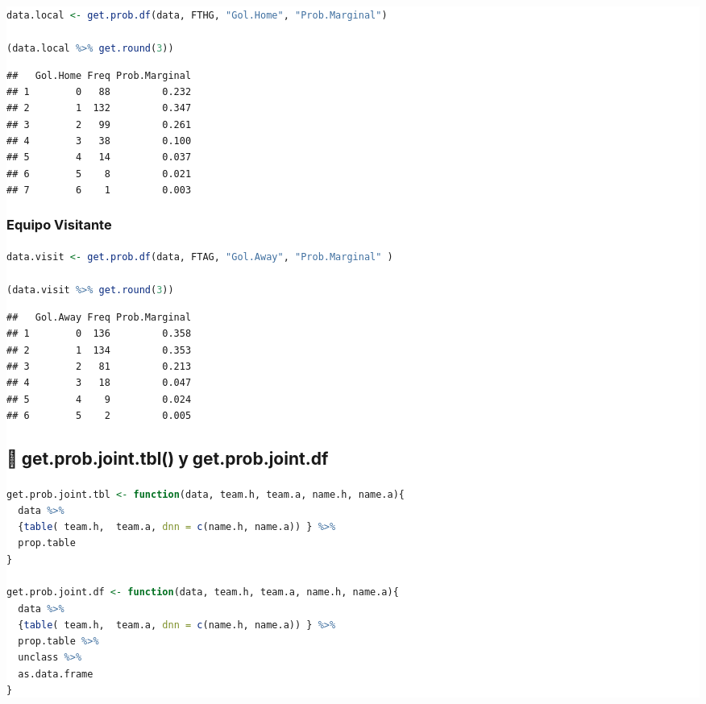 ``` r
data.local <- get.prob.df(data, FTHG, "Gol.Home", "Prob.Marginal")

(data.local %>% get.round(3))
```

    ##   Gol.Home Freq Prob.Marginal
    ## 1        0   88         0.232
    ## 2        1  132         0.347
    ## 3        2   99         0.261
    ## 4        3   38         0.100
    ## 5        4   14         0.037
    ## 6        5    8         0.021
    ## 7        6    1         0.003

### Equipo Visitante

``` r
data.visit <- get.prob.df(data, FTAG, "Gol.Away", "Prob.Marginal" )

(data.visit %>% get.round(3))
```

    ##   Gol.Away Freq Prob.Marginal
    ## 1        0  136         0.358
    ## 2        1  134         0.353
    ## 3        2   81         0.213
    ## 4        3   18         0.047
    ## 5        4    9         0.024
    ## 6        5    2         0.005

## 🔢 get.prob.joint.tbl() y get.prob.joint.df

``` r
get.prob.joint.tbl <- function(data, team.h, team.a, name.h, name.a){
  data %>%
  {table( team.h,  team.a, dnn = c(name.h, name.a)) } %>% 
  prop.table
}
 
get.prob.joint.df <- function(data, team.h, team.a, name.h, name.a){
  data %>%
  {table( team.h,  team.a, dnn = c(name.h, name.a)) } %>% 
  prop.table %>% 
  unclass %>% 
  as.data.frame
}
```
